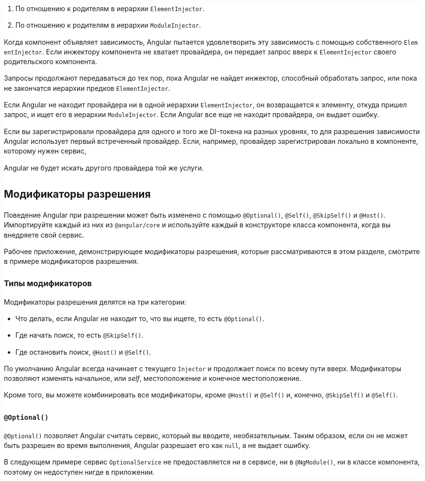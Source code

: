 1.  По отношению к родителям в иерархии `ElementInjector`.

2.  По отношению к родителям в иерархии `ModuleInjector`.

Когда компонент объявляет зависимость, Angular пытается удовлетворить эту зависимость с помощью собственного `ElementInjector`. Если инжектору компонента не хватает провайдера, он передает запрос вверх к `ElementInjector` своего родительского компонента.

Запросы продолжают передаваться до тех пор, пока Angular не найдет инжектор, способный обработать запрос, или пока не закончатся иерархии предков `ElementInjector`.

Если Angular не находит провайдера ни в одной иерархии `ElementInjector`, он возвращается к элементу, откуда пришел запрос, и ищет его в иерархии `ModuleInjector`. Если Angular все еще не находит провайдера, он выдает ошибку.

Если вы зарегистрировали провайдера для одного и того же DI-токена на разных уровнях, то для разрешения зависимости Angular использует первый встреченный провайдер. Если, например, провайдер зарегистрирован локально в компоненте, которому нужен сервис,

Angular не будет искать другого провайдера той же услуги.

## Модификаторы разрешения

Поведение Angular при разрешении может быть изменено с помощью `@Optional()`, `@Self()`, `@SkipSelf()` и `@Host()`. Импортируйте каждый из них из `@angular/core` и используйте каждый в конструкторе класса компонента, когда вы внедряете свой сервис.

Рабочее приложение, демонстрирующее модификаторы разрешения, которые рассматриваются в этом разделе, смотрите в <live-example name="resolution-modifiers">примере модификаторов разрешения</live-example>.

### Типы модификаторов

Модификаторы разрешения делятся на три категории:

-   Что делать, если Angular не находит то, что вы ищете, то есть `@Optional()`.

-   Где начать поиск, то есть `@SkipSelf()`.

-   Где остановить поиск, `@Host()` и `@Self()`.

По умолчанию Angular всегда начинает с текущего `Injector` и продолжает поиск по всему пути вверх. Модификаторы позволяют изменять начальное, или _self_, местоположение и конечное местоположение.

Кроме того, вы можете комбинировать все модификаторы, кроме `@Host()` и `@Self()` и, конечно, `@SkipSelf()` и `@Self()`.

<a id="optional"></a>

### `@Optional()`

`@Optional()` позволяет Angular считать сервис, который вы вводите, необязательным. Таким образом, если он не может быть разрешен во время выполнения, Angular разрешает его как `null`, а не выдает ошибку.

В следующем примере сервис `OptionalService` не предоставляется ни в сервисе, ни в `@NgModule()`, ни в классе компонента, поэтому он недоступен нигде в приложении.
